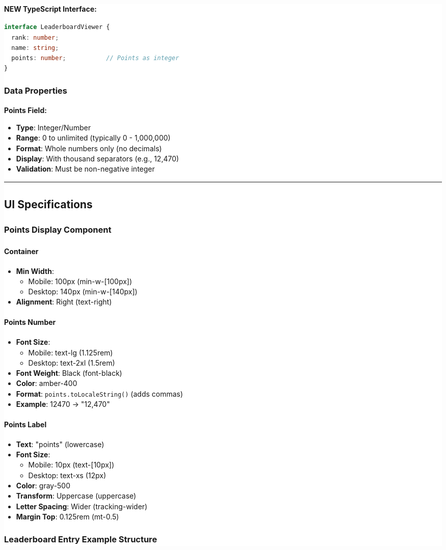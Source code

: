 **NEW TypeScript Interface:**
```typescript
interface LeaderboardViewer {
  rank: number;
  name: string;
  points: number;           // Points as integer
}
```

### Data Properties

**Points Field:**
- **Type**: Integer/Number
- **Range**: 0 to unlimited (typically 0 - 1,000,000)
- **Format**: Whole numbers only (no decimals)
- **Display**: With thousand separators (e.g., 12,470)
- **Validation**: Must be non-negative integer

---

## UI Specifications

### Points Display Component

#### Container
- **Min Width**: 
  - Mobile: 100px (min-w-[100px])
  - Desktop: 140px (min-w-[140px])
- **Alignment**: Right (text-right)

#### Points Number
- **Font Size**: 
  - Mobile: text-lg (1.125rem)
  - Desktop: text-2xl (1.5rem)
- **Font Weight**: Black (font-black)
- **Color**: amber-400
- **Format**: `points.toLocaleString()` (adds commas)
- **Example**: 12470 → "12,470"

#### Points Label
- **Text**: "points" (lowercase)
- **Font Size**: 
  - Mobile: 10px (text-[10px])
  - Desktop: text-xs (12px)
- **Color**: gray-500
- **Transform**: Uppercase (uppercase)
- **Letter Spacing**: Wider (tracking-wider)
- **Margin Top**: 0.125rem (mt-0.5)

### Leaderboard Entry Example Structure
